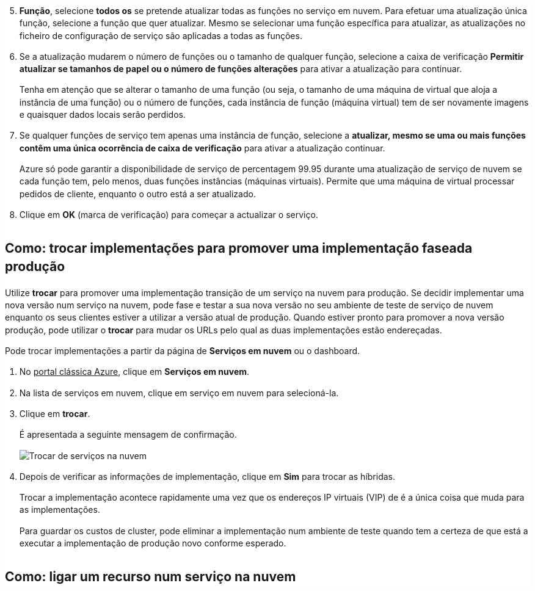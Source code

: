 5. **Função**, selecione **todos os** se pretende atualizar todas as funções no serviço em nuvem. Para efetuar uma atualização única função, selecione a função que quer atualizar. Mesmo se selecionar uma função específica para atualizar, as atualizações no ficheiro de configuração de serviço são aplicadas a todas as funções.

6. Se a atualização mudarem o número de funções ou o tamanho de qualquer função, selecione a caixa de verificação **Permitir atualizar se tamanhos de papel ou o número de funções alterações** para ativar a atualização para continuar. 

    Tenha em atenção que se alterar o tamanho de uma função (ou seja, o tamanho de uma máquina de virtual que aloja a instância de uma função) ou o número de funções, cada instância de função (máquina virtual) tem de ser novamente imagens e quaisquer dados locais serão perdidos.

7. Se qualquer funções de serviço tem apenas uma instância de função, selecione a **atualizar, mesmo se uma ou mais funções contêm uma única ocorrência de caixa de verificação** para ativar a atualização continuar. 

    Azure só pode garantir a disponibilidade de serviço de percentagem 99.95 durante uma atualização de serviço de nuvem se cada função tem, pelo menos, duas funções instâncias (máquinas virtuais). Permite que uma máquina de virtual processar pedidos de cliente, enquanto o outro está a ser atualizado.

8. Clique em **OK** (marca de verificação) para começar a actualizar o serviço.



## <a name="how-to-swap-deployments-to-promote-a-staged-deployment-to-production"></a>Como: trocar implementações para promover uma implementação faseada produção

Utilize **trocar** para promover uma implementação transição de um serviço na nuvem para produção. Se decidir implementar uma nova versão num serviço na nuvem, pode fase e testar a sua nova versão no seu ambiente de teste de serviço de nuvem enquanto os seus clientes estiver a utilizar a versão atual de produção. Quando estiver pronto para promover a nova versão produção, pode utilizar o **trocar** para mudar os URLs pelo qual as duas implementações estão endereçadas. 

Pode trocar implementações a partir da página de **Serviços em nuvem** ou o dashboard.

1. No [portal clássica Azure](https://manage.windowsazure.com/), clique em **Serviços em nuvem**.

2. Na lista de serviços em nuvem, clique em serviço em nuvem para selecioná-la.

3. Clique em **trocar**.

    É apresentada a seguinte mensagem de confirmação.

    ![Trocar de serviços na nuvem](./media/cloud-services-how-to-manage/CloudServices_Swap.png)

4. Depois de verificar as informações de implementação, clique em **Sim** para trocar as híbridas.

    Trocar a implementação acontece rapidamente uma vez que os endereços IP virtuais (VIP) de é a única coisa que muda para as implementações.

    Para guardar os custos de cluster, pode eliminar a implementação num ambiente de teste quando tem a certeza de que está a executar a implementação de produção novo conforme esperado.

## <a name="how-to-link-a-resource-to-a-cloud-service"></a>Como: ligar um recurso num serviço na nuvem
